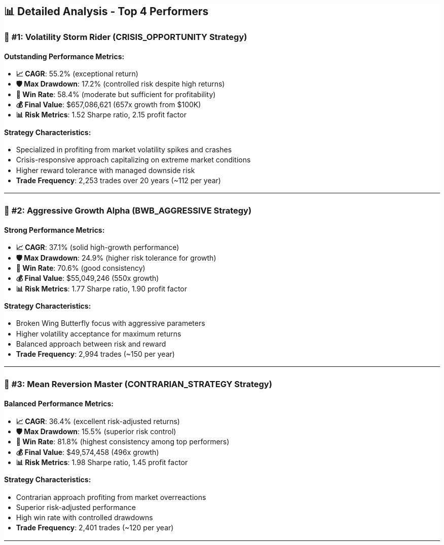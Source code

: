 
## 📊 Detailed Analysis - Top 4 Performers

### 🥇 **#1: Volatility Storm Rider** (CRISIS_OPPORTUNITY Strategy)

**Outstanding Performance Metrics:**
- **📈 CAGR**: 55.2% (exceptional return)
- **🛡️ Max Drawdown**: 17.2% (controlled risk despite high returns)
- **🎯 Win Rate**: 58.4% (moderate but sufficient for profitability)
- **💰 Final Value**: $657,086,621 (657x growth from $100K)
- **📊 Risk Metrics**: 1.52 Sharpe ratio, 2.15 profit factor

**Strategy Characteristics:**
- Specialized in profiting from market volatility spikes and crashes
- Crisis-responsive approach capitalizing on extreme market conditions
- Higher reward tolerance with managed downside risk
- **Trade Frequency**: 2,253 trades over 20 years (~112 per year)

---

### 🥈 **#2: Aggressive Growth Alpha** (BWB_AGGRESSIVE Strategy)

**Strong Performance Metrics:**
- **📈 CAGR**: 37.1% (solid high-growth performance)
- **🛡️ Max Drawdown**: 24.9% (higher risk tolerance for growth)
- **🎯 Win Rate**: 70.6% (good consistency)
- **💰 Final Value**: $55,049,246 (550x growth)
- **📊 Risk Metrics**: 1.77 Sharpe ratio, 1.90 profit factor

**Strategy Characteristics:**
- Broken Wing Butterfly focus with aggressive parameters
- Higher volatility acceptance for maximum returns
- Balanced approach between risk and reward
- **Trade Frequency**: 2,994 trades (~150 per year)

---

### 🥉 **#3: Mean Reversion Master** (CONTRARIAN_STRATEGY Strategy)

**Balanced Performance Metrics:**
- **📈 CAGR**: 36.4% (excellent risk-adjusted returns)
- **🛡️ Max Drawdown**: 15.5% (superior risk control)
- **🎯 Win Rate**: 81.8% (highest consistency among top performers)
- **💰 Final Value**: $49,574,458 (496x growth)
- **📊 Risk Metrics**: 1.98 Sharpe ratio, 1.45 profit factor

**Strategy Characteristics:**
- Contrarian approach profiting from market overreactions
- Superior risk-adjusted performance
- High win rate with controlled drawdowns
- **Trade Frequency**: 2,401 trades (~120 per year)

---
